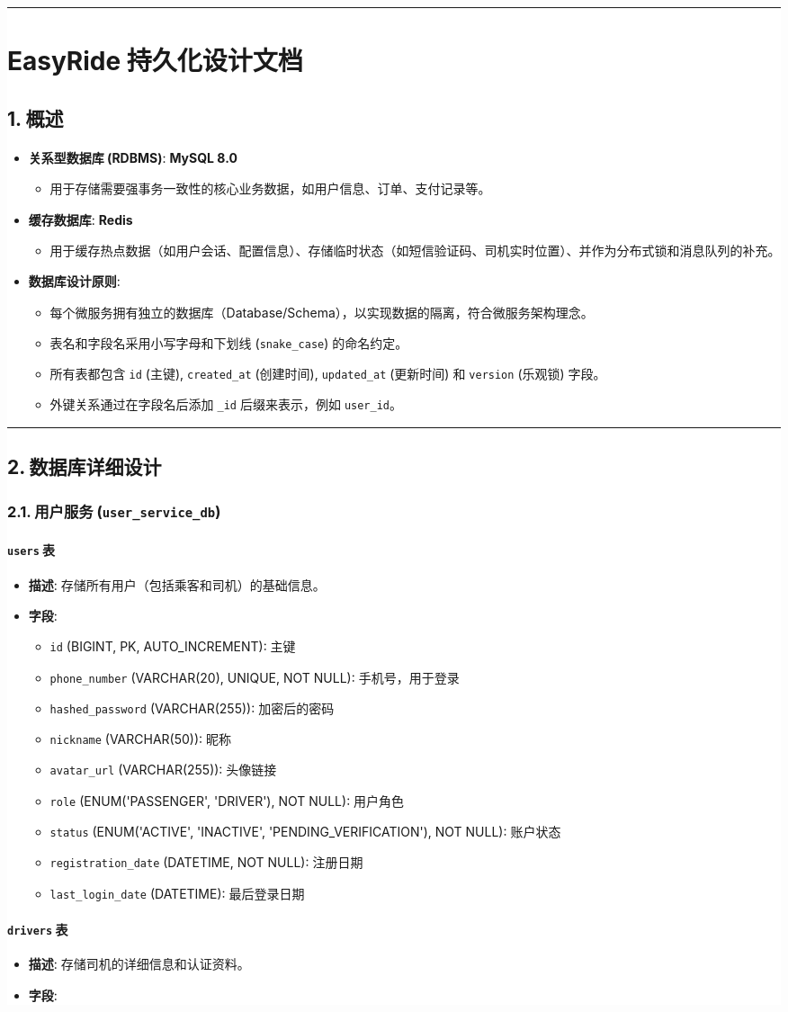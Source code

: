 * * * * *

EasyRide 持久化设计文档
================

1\. 概述
------

-   **关系型数据库 (RDBMS)**: **MySQL 8.0**

    -   用于存储需要强事务一致性的核心业务数据，如用户信息、订单、支付记录等。

-   **缓存数据库**: **Redis**

    -   用于缓存热点数据（如用户会话、配置信息）、存储临时状态（如短信验证码、司机实时位置）、并作为分布式锁和消息队列的补充。

-   **数据库设计原则**:

    -   每个微服务拥有独立的数据库（Database/Schema），以实现数据的隔离，符合微服务架构理念。

    -   表名和字段名采用小写字母和下划线 (`snake_case`) 的命名约定。

    -   所有表都包含 `id` (主键), `created_at` (创建时间), `updated_at` (更新时间) 和 `version` (乐观锁) 字段。

    -   外键关系通过在字段名后添加 `_id` 后缀来表示，例如 `user_id`。

* * * * *

2\. 数据库详细设计
-----------

### 2.1. 用户服务 (`user_service_db`)

#### `users` 表

-   **描述**: 存储所有用户（包括乘客和司机）的基础信息。

-   **字段**:

    -   `id` (BIGINT, PK, AUTO_INCREMENT): 主键

    -   `phone_number` (VARCHAR(20), UNIQUE, NOT NULL): 手机号，用于登录

    -   `hashed_password` (VARCHAR(255)): 加密后的密码

    -   `nickname` (VARCHAR(50)): 昵称

    -   `avatar_url` (VARCHAR(255)): 头像链接

    -   `role` (ENUM('PASSENGER', 'DRIVER'), NOT NULL): 用户角色

    -   `status` (ENUM('ACTIVE', 'INACTIVE', 'PENDING_VERIFICATION'), NOT NULL): 账户状态

    -   `registration_date` (DATETIME, NOT NULL): 注册日期

    -   `last_login_date` (DATETIME): 最后登录日期

#### `drivers` 表

-   **描述**: 存储司机的详细信息和认证资料。

-   **字段**:
